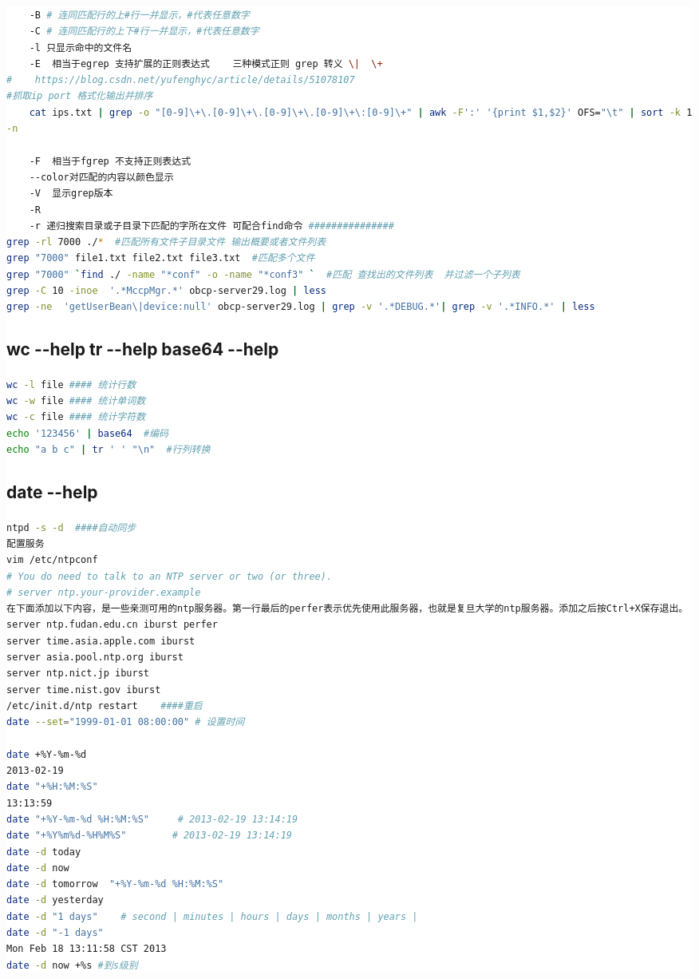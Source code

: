 ```bash
    -B # 连同匹配行的上#行一并显示，#代表任意数字
    -C # 连同匹配行的上下#行一并显示，#代表任意数字
    -l 只显示命中的文件名
    -E  相当于egrep 支持扩展的正则表达式    三种模式正则 grep 转义 \|  \+
#    https://blog.csdn.net/yufenghyc/article/details/51078107
#抓取ip port 格式化输出并排序
    cat ips.txt | grep -o "[0-9]\+\.[0-9]\+\.[0-9]\+\.[0-9]\+\:[0-9]\+" | awk -F':' '{print $1,$2}' OFS="\t" | sort -k 1 -n

    -F  相当于fgrep 不支持正则表达式
    --color对匹配的内容以颜色显示
    -V  显示grep版本
    -R
    -r 递归搜索目录或子目录下匹配的字所在文件 可配合find命令 ###############
grep -rl 7000 ./*  #匹配所有文件子目录文件 输出概要或者文件列表
grep "7000" file1.txt file2.txt file3.txt  #匹配多个文件
grep "7000" `find ./ -name "*conf" -o -name "*conf3" `  #匹配 查找出的文件列表  并过滤一个子列表
grep -C 10 -inoe  '.*MccpMgr.*' obcp-server29.log | less
grep -ne  'getUserBean\|device:null' obcp-server29.log | grep -v '.*DEBUG.*'| grep -v '.*INFO.*' | less

```

## wc --help tr --help base64 --help 
```bash
wc -l file #### 统计行数
wc -w file #### 统计单词数
wc -c file #### 统计字符数
echo '123456' | base64  #编码
echo "a b c" | tr ' ' "\n"  #行列转换
```

## date --help
```bash
ntpd -s -d  ####自动同步
配置服务
vim /etc/ntpconf
# You do need to talk to an NTP server or two (or three).
# server ntp.your-provider.example
在下面添加以下内容，是一些亲测可用的ntp服务器。第一行最后的perfer表示优先使用此服务器，也就是复旦大学的ntp服务器。添加之后按Ctrl+X保存退出。
server ntp.fudan.edu.cn iburst perfer
server time.asia.apple.com iburst
server asia.pool.ntp.org iburst
server ntp.nict.jp iburst
server time.nist.gov iburst
/etc/init.d/ntp restart    ####重启
date --set="1999-01-01 08:00:00" # 设置时间

date +%Y-%m-%d
2013-02-19 
date "+%H:%M:%S" 
13:13:59 
date "+%Y-%m-%d %H:%M:%S"     # 2013-02-19 13:14:19 
date "+%Y%m%d-%H%M%S"        # 2013-02-19 13:14:19
date -d today 
date -d now 
date -d tomorrow  "+%Y-%m-%d %H:%M:%S"
date -d yesterday 
date -d "1 days"    # second | minutes | hours | days | months | years |
date -d "-1 days"
Mon Feb 18 13:11:58 CST 2013 
date -d now +%s #到s级别
```